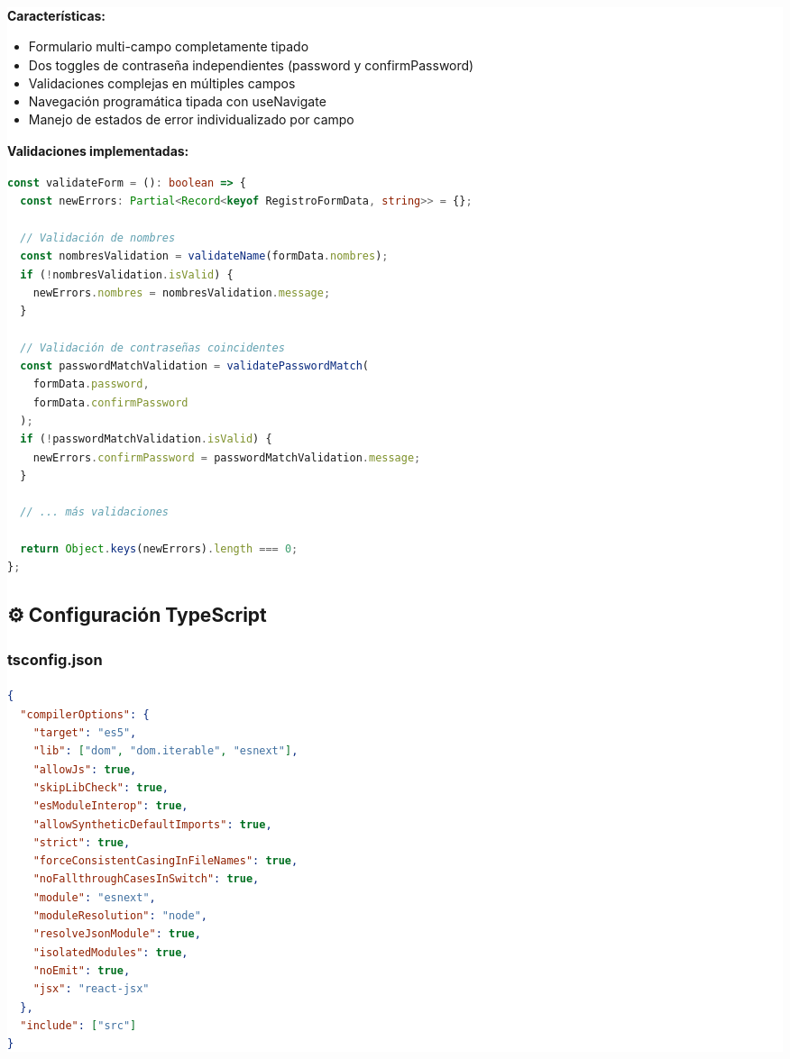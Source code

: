 **Características:**
- Formulario multi-campo completamente tipado
- Dos toggles de contraseña independientes (password y confirmPassword)
- Validaciones complejas en múltiples campos
- Navegación programática tipada con useNavigate
- Manejo de estados de error individualizado por campo

**Validaciones implementadas:**
```typescript
const validateForm = (): boolean => {
  const newErrors: Partial<Record<keyof RegistroFormData, string>> = {};

  // Validación de nombres
  const nombresValidation = validateName(formData.nombres);
  if (!nombresValidation.isValid) {
    newErrors.nombres = nombresValidation.message;
  }

  // Validación de contraseñas coincidentes
  const passwordMatchValidation = validatePasswordMatch(
    formData.password, 
    formData.confirmPassword
  );
  if (!passwordMatchValidation.isValid) {
    newErrors.confirmPassword = passwordMatchValidation.message;
  }

  // ... más validaciones

  return Object.keys(newErrors).length === 0;
};
```

## ⚙️ Configuración TypeScript

### tsconfig.json

```json
{
  "compilerOptions": {
    "target": "es5",
    "lib": ["dom", "dom.iterable", "esnext"],
    "allowJs": true,
    "skipLibCheck": true,
    "esModuleInterop": true,
    "allowSyntheticDefaultImports": true,
    "strict": true,
    "forceConsistentCasingInFileNames": true,
    "noFallthroughCasesInSwitch": true,
    "module": "esnext",
    "moduleResolution": "node",
    "resolveJsonModule": true,
    "isolatedModules": true,
    "noEmit": true,
    "jsx": "react-jsx"
  },
  "include": ["src"]
}
```

